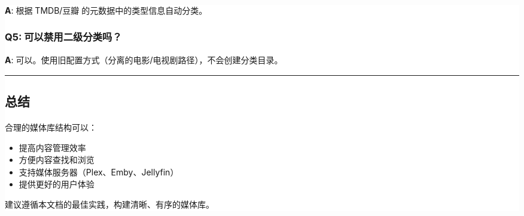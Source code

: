 **A**: 根据 TMDB/豆瓣 的元数据中的类型信息自动分类。

### Q5: 可以禁用二级分类吗？

**A**: 可以。使用旧配置方式（分离的电影/电视剧路径），不会创建分类目录。

---

## 总结

合理的媒体库结构可以：
- 提高内容管理效率
- 方便内容查找和浏览
- 支持媒体服务器（Plex、Emby、Jellyfin）
- 提供更好的用户体验

建议遵循本文档的最佳实践，构建清晰、有序的媒体库。
